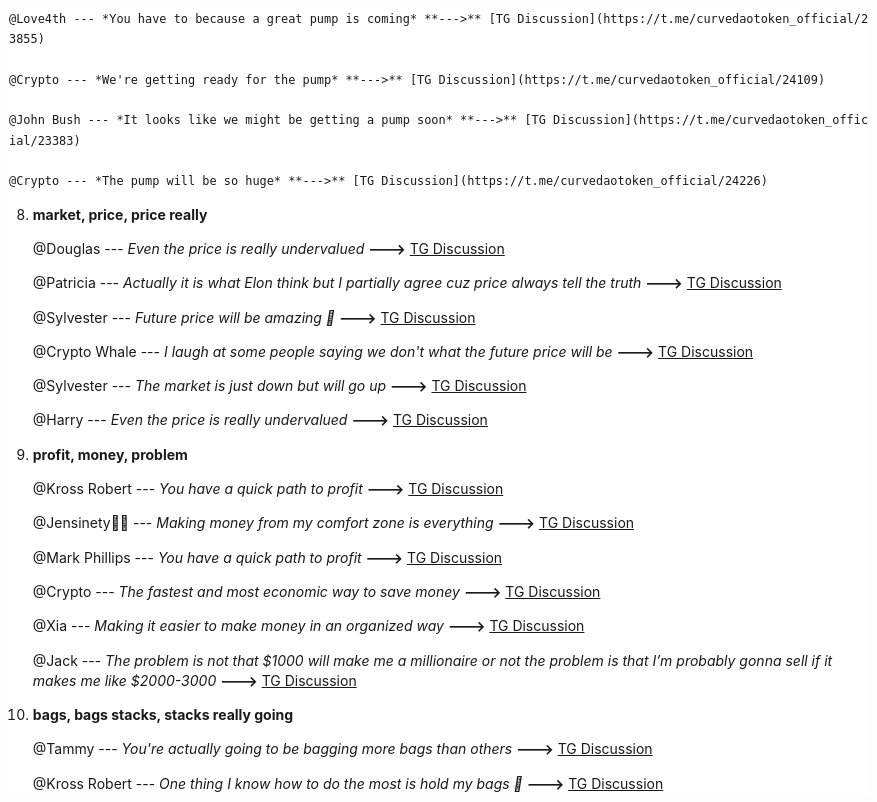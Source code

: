     @Love4th --- *You have to because a great pump is coming* **--->** [TG Discussion](https://t.me/curvedaotoken_official/23855)

    @Crypto --- *We're getting ready for the pump* **--->** [TG Discussion](https://t.me/curvedaotoken_official/24109)

    @John Bush --- *It looks like we might be getting a pump soon* **--->** [TG Discussion](https://t.me/curvedaotoken_official/23383)

    @Crypto --- *The pump will be so huge* **--->** [TG Discussion](https://t.me/curvedaotoken_official/24226)

8. **market, price, price really**

    @Douglas --- *Even the price is really undervalued* **--->** [TG Discussion](https://t.me/curvedaotoken_official/24239)

    @Patricia --- *Actually it is what Elon think but I partially agree cuz price always tell the truth* **--->** [TG Discussion](https://t.me/curvedaotoken_official/23970)

    @Sylvester --- *Future price will be amazing 🤩* **--->** [TG Discussion](https://t.me/curvedaotoken_official/23709)

    @Crypto Whale --- *I laugh at some people saying we don't  what the future price will be* **--->** [TG Discussion](https://t.me/curvedaotoken_official/23707)

    @Sylvester --- *The market is just down but will go up* **--->** [TG Discussion](https://t.me/curvedaotoken_official/23681)

    @Harry --- *Even the price is really undervalued* **--->** [TG Discussion](https://t.me/curvedaotoken_official/23733)

9. **profit, money, problem**

    @Kross Robert --- *You have a quick path to profit* **--->** [TG Discussion](https://t.me/curvedaotoken_official/23831)

    @Jensinety🥰🥰 --- *Making money from my comfort zone is everything* **--->** [TG Discussion](https://t.me/curvedaotoken_official/23792)

    @Mark Phillips --- *You have a quick path to profit* **--->** [TG Discussion](https://t.me/curvedaotoken_official/23666)

    @Crypto --- *The fastest and most economic way to save money* **--->** [TG Discussion](https://t.me/curvedaotoken_official/23530)

    @Xia --- *Making it easier to make money in an organized way* **--->** [TG Discussion](https://t.me/curvedaotoken_official/23391)

    @Jack --- *The problem is not that $1000 will make me a millionaire or not the problem is that I’m probably gonna sell if it makes me like $2000-3000* **--->** [TG Discussion](https://t.me/curvedaotoken_official/24211)

10. **bags, bags stacks, stacks really going**

    @Tammy --- *You're actually going to be bagging more bags than others* **--->** [TG Discussion](https://t.me/curvedaotoken_official/24070)

    @Kross Robert --- *One thing I know how to do the most is hold my bags 🤭* **--->** [TG Discussion](https://t.me/curvedaotoken_official/24013)
